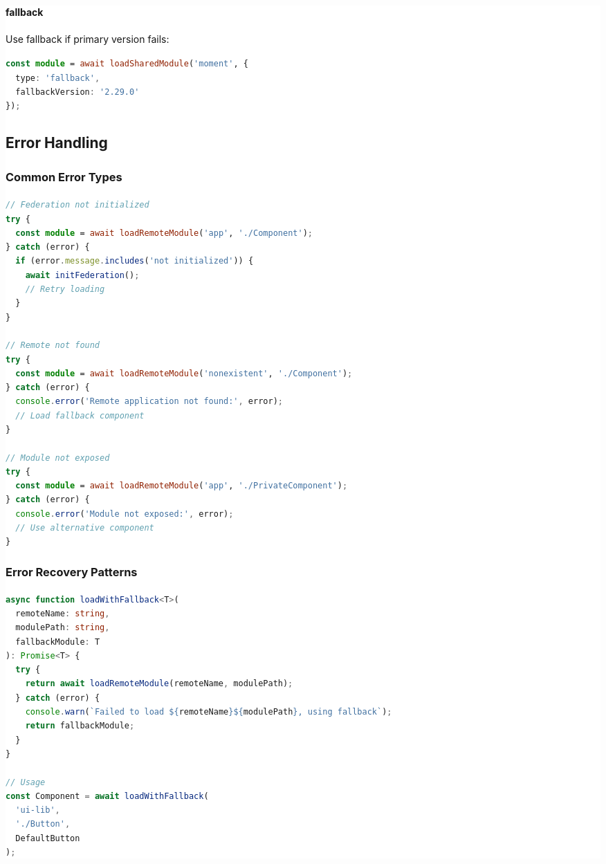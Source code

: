 #### fallback
Use fallback if primary version fails:
```typescript
const module = await loadSharedModule('moment', {
  type: 'fallback',
  fallbackVersion: '2.29.0'
});
```

## Error Handling

### Common Error Types

```typescript
// Federation not initialized
try {
  const module = await loadRemoteModule('app', './Component');
} catch (error) {
  if (error.message.includes('not initialized')) {
    await initFederation();
    // Retry loading
  }
}

// Remote not found
try {
  const module = await loadRemoteModule('nonexistent', './Component');
} catch (error) {
  console.error('Remote application not found:', error);
  // Load fallback component
}

// Module not exposed
try {
  const module = await loadRemoteModule('app', './PrivateComponent');
} catch (error) {
  console.error('Module not exposed:', error);
  // Use alternative component
}
```

### Error Recovery Patterns

```typescript
async function loadWithFallback<T>(
  remoteName: string,
  modulePath: string,
  fallbackModule: T
): Promise<T> {
  try {
    return await loadRemoteModule(remoteName, modulePath);
  } catch (error) {
    console.warn(`Failed to load ${remoteName}${modulePath}, using fallback`);
    return fallbackModule;
  }
}

// Usage
const Component = await loadWithFallback(
  'ui-lib',
  './Button',
  DefaultButton
);
```

